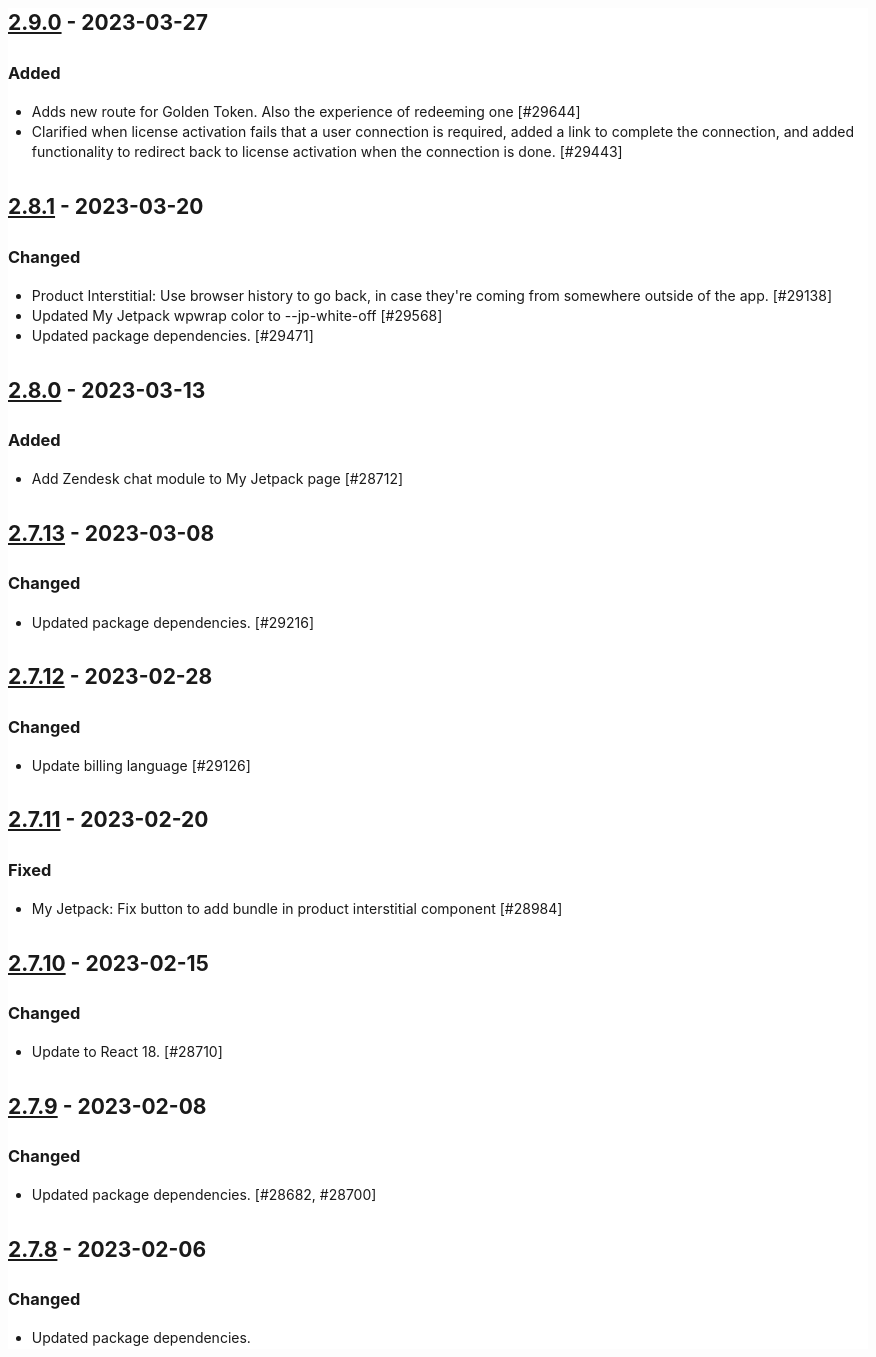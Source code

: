 ## [2.9.0] - 2023-03-27
### Added
- Adds new route for Golden Token. Also the experience of redeeming one [#29644]
- Clarified when license activation fails that a user connection is required, added a link to complete the connection, and added functionality to redirect back to license activation when the connection is done. [#29443]

## [2.8.1] - 2023-03-20
### Changed
- Product Interstitial: Use browser history to go back, in case they're coming from somewhere outside of the app. [#29138]
- Updated My Jetpack wpwrap color to --jp-white-off [#29568]
- Updated package dependencies. [#29471]

## [2.8.0] - 2023-03-13
### Added
- Add Zendesk chat module to My Jetpack page [#28712]

## [2.7.13] - 2023-03-08
### Changed
- Updated package dependencies. [#29216]

## [2.7.12] - 2023-02-28
### Changed
- Update billing language [#29126]

## [2.7.11] - 2023-02-20
### Fixed
- My Jetpack: Fix button to add bundle in product interstitial component [#28984]

## [2.7.10] - 2023-02-15
### Changed
- Update to React 18. [#28710]

## [2.7.9] - 2023-02-08
### Changed
- Updated package dependencies. [#28682, #28700]

## [2.7.8] - 2023-02-06
### Changed
- Updated package dependencies.


[5.4.0]: https://github.com/Automattic/jetpack-my-jetpack/compare/5.3.3...5.4.0
[5.3.3]: https://github.com/Automattic/jetpack-my-jetpack/compare/5.3.2...5.3.3
[5.3.2]: https://github.com/Automattic/jetpack-my-jetpack/compare/5.3.1...5.3.2
[5.3.1]: https://github.com/Automattic/jetpack-my-jetpack/compare/5.3.0...5.3.1
[5.3.0]: https://github.com/Automattic/jetpack-my-jetpack/compare/5.2.0...5.3.0
[5.2.0]: https://github.com/Automattic/jetpack-my-jetpack/compare/5.1.2...5.2.0
[5.1.2]: https://github.com/Automattic/jetpack-my-jetpack/compare/5.1.1...5.1.2
[5.1.1]: https://github.com/Automattic/jetpack-my-jetpack/compare/5.1.0...5.1.1
[5.1.0]: https://github.com/Automattic/jetpack-my-jetpack/compare/5.0.4...5.1.0
[5.0.4]: https://github.com/Automattic/jetpack-my-jetpack/compare/5.0.3...5.0.4
[5.0.3]: https://github.com/Automattic/jetpack-my-jetpack/compare/5.0.2...5.0.3
[5.0.2]: https://github.com/Automattic/jetpack-my-jetpack/compare/5.0.1...5.0.2
[5.0.1]: https://github.com/Automattic/jetpack-my-jetpack/compare/5.0.0...5.0.1
[5.0.0]: https://github.com/Automattic/jetpack-my-jetpack/compare/4.37.0...5.0.0
[4.37.0]: https://github.com/Automattic/jetpack-my-jetpack/compare/4.36.0...4.37.0
[4.36.0]: https://github.com/Automattic/jetpack-my-jetpack/compare/4.35.16...4.36.0
[4.35.16]: https://github.com/Automattic/jetpack-my-jetpack/compare/4.35.15...4.35.16
[4.35.15]: https://github.com/Automattic/jetpack-my-jetpack/compare/4.35.14...4.35.15
[4.35.14]: https://github.com/Automattic/jetpack-my-jetpack/compare/4.35.13...4.35.14
[4.35.13]: https://github.com/Automattic/jetpack-my-jetpack/compare/4.35.12...4.35.13
[4.35.12]: https://github.com/Automattic/jetpack-my-jetpack/compare/4.35.11...4.35.12
[4.35.11]: https://github.com/Automattic/jetpack-my-jetpack/compare/4.35.10...4.35.11
[4.35.10]: https://github.com/Automattic/jetpack-my-jetpack/compare/4.35.9...4.35.10
[4.35.9]: https://github.com/Automattic/jetpack-my-jetpack/compare/4.35.8...4.35.9
[4.35.8]: https://github.com/Automattic/jetpack-my-jetpack/compare/4.35.7...4.35.8
[4.35.7]: https://github.com/Automattic/jetpack-my-jetpack/compare/4.35.6...4.35.7
[4.35.6]: https://github.com/Automattic/jetpack-my-jetpack/compare/4.35.5...4.35.6
[4.35.5]: https://github.com/Automattic/jetpack-my-jetpack/compare/4.35.4...4.35.5
[4.35.4]: https://github.com/Automattic/jetpack-my-jetpack/compare/4.35.3...4.35.4
[4.35.3]: https://github.com/Automattic/jetpack-my-jetpack/compare/4.35.2...4.35.3
[4.35.2]: https://github.com/Automattic/jetpack-my-jetpack/compare/4.35.1...4.35.2
[4.35.1]: https://github.com/Automattic/jetpack-my-jetpack/compare/4.35.0...4.35.1
[4.35.0]: https://github.com/Automattic/jetpack-my-jetpack/compare/4.34.0...4.35.0
[4.34.0]: https://github.com/Automattic/jetpack-my-jetpack/compare/4.33.1...4.34.0
[4.33.1]: https://github.com/Automattic/jetpack-my-jetpack/compare/4.33.0...4.33.1
[4.33.0]: https://github.com/Automattic/jetpack-my-jetpack/compare/4.32.4...4.33.0
[4.32.4]: https://github.com/Automattic/jetpack-my-jetpack/compare/4.32.3...4.32.4
[4.32.3]: https://github.com/Automattic/jetpack-my-jetpack/compare/4.32.2...4.32.3
[4.32.2]: https://github.com/Automattic/jetpack-my-jetpack/compare/4.32.1...4.32.2
[4.32.1]: https://github.com/Automattic/jetpack-my-jetpack/compare/4.32.0...4.32.1
[4.32.0]: https://github.com/Automattic/jetpack-my-jetpack/compare/4.31.0...4.32.0
[4.31.0]: https://github.com/Automattic/jetpack-my-jetpack/compare/4.30.0...4.31.0
[4.30.0]: https://github.com/Automattic/jetpack-my-jetpack/compare/4.29.0...4.30.0
[4.29.0]: https://github.com/Automattic/jetpack-my-jetpack/compare/4.28.0...4.29.0
[4.28.0]: https://github.com/Automattic/jetpack-my-jetpack/compare/4.27.2...4.28.0
[4.27.2]: https://github.com/Automattic/jetpack-my-jetpack/compare/4.27.1...4.27.2
[4.27.1]: https://github.com/Automattic/jetpack-my-jetpack/compare/4.27.0...4.27.1
[4.27.0]: https://github.com/Automattic/jetpack-my-jetpack/compare/4.26.0...4.27.0
[4.26.0]: https://github.com/Automattic/jetpack-my-jetpack/compare/4.25.4...4.26.0
[4.25.4]: https://github.com/Automattic/jetpack-my-jetpack/compare/4.25.3...4.25.4
[4.25.3]: https://github.com/Automattic/jetpack-my-jetpack/compare/4.25.2...4.25.3
[4.25.2]: https://github.com/Automattic/jetpack-my-jetpack/compare/4.25.1...4.25.2
[4.25.1]: https://github.com/Automattic/jetpack-my-jetpack/compare/4.25.0...4.25.1
[4.25.0]: https://github.com/Automattic/jetpack-my-jetpack/compare/4.24.7...4.25.0
[4.24.7]: https://github.com/Automattic/jetpack-my-jetpack/compare/4.24.6...4.24.7
[4.24.6]: https://github.com/Automattic/jetpack-my-jetpack/compare/4.24.5...4.24.6
[4.24.5]: https://github.com/Automattic/jetpack-my-jetpack/compare/4.24.4...4.24.5
[4.24.4]: https://github.com/Automattic/jetpack-my-jetpack/compare/4.24.3...4.24.4
[4.24.3]: https://github.com/Automattic/jetpack-my-jetpack/compare/4.24.2...4.24.3
[4.24.2]: https://github.com/Automattic/jetpack-my-jetpack/compare/4.24.1...4.24.2
[4.24.1]: https://github.com/Automattic/jetpack-my-jetpack/compare/4.24.0...4.24.1
[4.24.0]: https://github.com/Automattic/jetpack-my-jetpack/compare/4.23.3...4.24.0
[4.23.3]: https://github.com/Automattic/jetpack-my-jetpack/compare/4.23.2...4.23.3
[4.23.2]: https://github.com/Automattic/jetpack-my-jetpack/compare/4.23.1...4.23.2
[4.23.1]: https://github.com/Automattic/jetpack-my-jetpack/compare/4.23.0...4.23.1
[4.23.0]: https://github.com/Automattic/jetpack-my-jetpack/compare/4.22.3...4.23.0
[4.22.3]: https://github.com/Automattic/jetpack-my-jetpack/compare/4.22.2...4.22.3
[4.22.2]: https://github.com/Automattic/jetpack-my-jetpack/compare/4.22.1...4.22.2
[4.22.1]: https://github.com/Automattic/jetpack-my-jetpack/compare/4.22.0...4.22.1
[4.22.0]: https://github.com/Automattic/jetpack-my-jetpack/compare/4.21.0...4.22.0
[4.21.0]: https://github.com/Automattic/jetpack-my-jetpack/compare/4.20.2...4.21.0
[4.20.2]: https://github.com/Automattic/jetpack-my-jetpack/compare/4.20.1...4.20.2
[4.20.1]: https://github.com/Automattic/jetpack-my-jetpack/compare/4.20.0...4.20.1
[4.20.0]: https://github.com/Automattic/jetpack-my-jetpack/compare/4.19.0...4.20.0
[4.19.0]: https://github.com/Automattic/jetpack-my-jetpack/compare/4.18.0...4.19.0
[4.18.0]: https://github.com/Automattic/jetpack-my-jetpack/compare/4.17.1...4.18.0
[4.17.1]: https://github.com/Automattic/jetpack-my-jetpack/compare/4.17.0...4.17.1
[4.17.0]: https://github.com/Automattic/jetpack-my-jetpack/compare/4.16.0...4.17.0
[4.16.0]: https://github.com/Automattic/jetpack-my-jetpack/compare/4.15.0...4.16.0
[4.15.0]: https://github.com/Automattic/jetpack-my-jetpack/compare/4.14.0...4.15.0
[4.14.0]: https://github.com/Automattic/jetpack-my-jetpack/compare/4.13.0...4.14.0
[4.13.0]: https://github.com/Automattic/jetpack-my-jetpack/compare/4.12.1...4.13.0
[4.12.1]: https://github.com/Automattic/jetpack-my-jetpack/compare/4.12.0...4.12.1
[4.12.0]: https://github.com/Automattic/jetpack-my-jetpack/compare/4.11.0...4.12.0
[4.11.0]: https://github.com/Automattic/jetpack-my-jetpack/compare/4.10.0...4.11.0
[4.10.0]: https://github.com/Automattic/jetpack-my-jetpack/compare/4.9.2...4.10.0
[4.9.2]: https://github.com/Automattic/jetpack-my-jetpack/compare/4.9.1...4.9.2
[4.9.1]: https://github.com/Automattic/jetpack-my-jetpack/compare/4.9.0...4.9.1
[4.9.0]: https://github.com/Automattic/jetpack-my-jetpack/compare/4.8.0...4.9.0
[4.8.0]: https://github.com/Automattic/jetpack-my-jetpack/compare/4.7.0...4.8.0
[4.7.0]: https://github.com/Automattic/jetpack-my-jetpack/compare/4.6.2...4.7.0
[4.6.2]: https://github.com/Automattic/jetpack-my-jetpack/compare/4.6.1...4.6.2
[4.6.1]: https://github.com/Automattic/jetpack-my-jetpack/compare/4.6.0...4.6.1
[4.6.0]: https://github.com/Automattic/jetpack-my-jetpack/compare/4.5.0...4.6.0
[4.5.0]: https://github.com/Automattic/jetpack-my-jetpack/compare/4.4.0...4.5.0
[4.4.0]: https://github.com/Automattic/jetpack-my-jetpack/compare/4.3.0...4.4.0
[4.3.0]: https://github.com/Automattic/jetpack-my-jetpack/compare/4.2.1...4.3.0
[4.2.1]: https://github.com/Automattic/jetpack-my-jetpack/compare/4.2.0...4.2.1
[4.2.0]: https://github.com/Automattic/jetpack-my-jetpack/compare/4.1.4...4.2.0
[4.1.4]: https://github.com/Automattic/jetpack-my-jetpack/compare/4.1.3...4.1.4
[4.1.3]: https://github.com/Automattic/jetpack-my-jetpack/compare/4.1.2...4.1.3
[4.1.2]: https://github.com/Automattic/jetpack-my-jetpack/compare/4.1.1...4.1.2
[4.1.1]: https://github.com/Automattic/jetpack-my-jetpack/compare/4.1.0...4.1.1
[4.1.0]: https://github.com/Automattic/jetpack-my-jetpack/compare/4.0.3...4.1.0
[4.0.3]: https://github.com/Automattic/jetpack-my-jetpack/compare/4.0.2...4.0.3
[4.0.2]: https://github.com/Automattic/jetpack-my-jetpack/compare/4.0.1...4.0.2
[4.0.1]: https://github.com/Automattic/jetpack-my-jetpack/compare/4.0.0...4.0.1
[4.0.0]: https://github.com/Automattic/jetpack-my-jetpack/compare/3.12.2...4.0.0
[3.12.2]: https://github.com/Automattic/jetpack-my-jetpack/compare/3.12.1...3.12.2
[3.12.1]: https://github.com/Automattic/jetpack-my-jetpack/compare/3.12.0...3.12.1
[3.12.0]: https://github.com/Automattic/jetpack-my-jetpack/compare/3.11.1...3.12.0
[3.11.1]: https://github.com/Automattic/jetpack-my-jetpack/compare/3.11.0...3.11.1
[3.11.0]: https://github.com/Automattic/jetpack-my-jetpack/compare/3.10.0...3.11.0
[3.10.0]: https://github.com/Automattic/jetpack-my-jetpack/compare/3.9.1...3.10.0
[3.9.1]: https://github.com/Automattic/jetpack-my-jetpack/compare/3.9.0...3.9.1
[3.9.0]: https://github.com/Automattic/jetpack-my-jetpack/compare/3.8.2...3.9.0
[3.8.2]: https://github.com/Automattic/jetpack-my-jetpack/compare/3.8.1...3.8.2
[3.8.1]: https://github.com/Automattic/jetpack-my-jetpack/compare/3.8.0...3.8.1
[3.8.0]: https://github.com/Automattic/jetpack-my-jetpack/compare/3.7.0...3.8.0
[3.7.0]: https://github.com/Automattic/jetpack-my-jetpack/compare/3.6.0...3.7.0
[3.6.0]: https://github.com/Automattic/jetpack-my-jetpack/compare/3.5.0...3.6.0
[3.5.0]: https://github.com/Automattic/jetpack-my-jetpack/compare/3.4.5...3.5.0
[3.4.5]: https://github.com/Automattic/jetpack-my-jetpack/compare/3.4.4...3.4.5
[3.4.4]: https://github.com/Automattic/jetpack-my-jetpack/compare/3.4.3...3.4.4
[3.4.3]: https://github.com/Automattic/jetpack-my-jetpack/compare/3.4.2...3.4.3
[3.4.2]: https://github.com/Automattic/jetpack-my-jetpack/compare/3.4.1...3.4.2
[3.4.1]: https://github.com/Automattic/jetpack-my-jetpack/compare/3.4.0...3.4.1
[3.4.0]: https://github.com/Automattic/jetpack-my-jetpack/compare/3.3.3...3.4.0
[3.3.3]: https://github.com/Automattic/jetpack-my-jetpack/compare/3.3.2...3.3.3
[3.3.2]: https://github.com/Automattic/jetpack-my-jetpack/compare/3.3.1...3.3.2
[3.3.1]: https://github.com/Automattic/jetpack-my-jetpack/compare/3.3.0...3.3.1
[3.3.0]: https://github.com/Automattic/jetpack-my-jetpack/compare/3.2.1...3.3.0
[3.2.1]: https://github.com/Automattic/jetpack-my-jetpack/compare/3.2.0...3.2.1
[3.2.0]: https://github.com/Automattic/jetpack-my-jetpack/compare/3.1.3...3.2.0
[3.1.3]: https://github.com/Automattic/jetpack-my-jetpack/compare/3.1.2...3.1.3
[3.1.2]: https://github.com/Automattic/jetpack-my-jetpack/compare/3.1.1...3.1.2
[3.1.1]: https://github.com/Automattic/jetpack-my-jetpack/compare/3.1.0...3.1.1
[3.1.0]: https://github.com/Automattic/jetpack-my-jetpack/compare/3.0.0...3.1.0
[3.0.0]: https://github.com/Automattic/jetpack-my-jetpack/compare/2.15.0...3.0.0
[2.15.0]: https://github.com/Automattic/jetpack-my-jetpack/compare/2.14.3...2.15.0
[2.14.3]: https://github.com/Automattic/jetpack-my-jetpack/compare/2.14.2...2.14.3
[2.14.2]: https://github.com/Automattic/jetpack-my-jetpack/compare/2.14.1...2.14.2
[2.14.1]: https://github.com/Automattic/jetpack-my-jetpack/compare/2.14.0...2.14.1
[2.14.0]: https://github.com/Automattic/jetpack-my-jetpack/compare/2.13.0...2.14.0
[2.13.0]: https://github.com/Automattic/jetpack-my-jetpack/compare/2.12.2...2.13.0
[2.12.2]: https://github.com/Automattic/jetpack-my-jetpack/compare/2.12.1...2.12.2
[2.12.1]: https://github.com/Automattic/jetpack-my-jetpack/compare/2.12.0...2.12.1
[2.12.0]: https://github.com/Automattic/jetpack-my-jetpack/compare/2.11.0...2.12.0
[2.11.0]: https://github.com/Automattic/jetpack-my-jetpack/compare/2.10.3...2.11.0
[2.10.3]: https://github.com/Automattic/jetpack-my-jetpack/compare/2.10.2...2.10.3
[2.10.2]: https://github.com/Automattic/jetpack-my-jetpack/compare/2.10.1...2.10.2
[2.10.1]: https://github.com/Automattic/jetpack-my-jetpack/compare/2.10.0...2.10.1
[2.10.0]: https://github.com/Automattic/jetpack-my-jetpack/compare/2.9.2...2.10.0
[2.9.2]: https://github.com/Automattic/jetpack-my-jetpack/compare/2.9.1...2.9.2
[2.9.1]: https://github.com/Automattic/jetpack-my-jetpack/compare/2.9.0...2.9.1
[2.9.0]: https://github.com/Automattic/jetpack-my-jetpack/compare/2.8.1...2.9.0
[2.8.1]: https://github.com/Automattic/jetpack-my-jetpack/compare/2.8.0...2.8.1
[2.8.0]: https://github.com/Automattic/jetpack-my-jetpack/compare/2.7.13...2.8.0
[2.7.13]: https://github.com/Automattic/jetpack-my-jetpack/compare/2.7.12...2.7.13
[2.7.12]: https://github.com/Automattic/jetpack-my-jetpack/compare/2.7.11...2.7.12
[2.7.11]: https://github.com/Automattic/jetpack-my-jetpack/compare/2.7.10...2.7.11
[2.7.10]: https://github.com/Automattic/jetpack-my-jetpack/compare/2.7.9...2.7.10
[2.7.9]: https://github.com/Automattic/jetpack-my-jetpack/compare/2.7.8...2.7.9
[2.7.8]: https://github.com/Automattic/jetpack-my-jetpack/compare/2.7.7...2.7.8
[2.7.7]: https://github.com/Automattic/jetpack-my-jetpack/compare/2.7.6...2.7.7
[2.7.6]: https://github.com/Automattic/jetpack-my-jetpack/compare/2.7.5...2.7.6
[2.7.5]: https://github.com/Automattic/jetpack-my-jetpack/compare/2.7.4...2.7.5
[2.7.4]: https://github.com/Automattic/jetpack-my-jetpack/compare/2.7.3...2.7.4
[2.7.3]: https://github.com/Automattic/jetpack-my-jetpack/compare/2.7.2...2.7.3
[2.7.2]: https://github.com/Automattic/jetpack-my-jetpack/compare/2.7.1...2.7.2
[2.7.1]: https://github.com/Automattic/jetpack-my-jetpack/compare/2.7.0...2.7.1
[2.7.0]: https://github.com/Automattic/jetpack-my-jetpack/compare/2.6.1...2.7.0
[2.6.1]: https://github.com/Automattic/jetpack-my-jetpack/compare/2.6.0...2.6.1
[2.6.0]: https://github.com/Automattic/jetpack-my-jetpack/compare/2.5.2...2.6.0
[2.5.2]: https://github.com/Automattic/jetpack-my-jetpack/compare/2.5.1...2.5.2
[2.5.1]: https://github.com/Automattic/jetpack-my-jetpack/compare/2.5.0...2.5.1
[2.5.0]: https://github.com/Automattic/jetpack-my-jetpack/compare/2.4.1...2.5.0
[2.4.1]: https://github.com/Automattic/jetpack-my-jetpack/compare/2.4.0...2.4.1
[2.4.0]: https://github.com/Automattic/jetpack-my-jetpack/compare/2.3.5...2.4.0
[2.3.5]: https://github.com/Automattic/jetpack-my-jetpack/compare/2.3.4...2.3.5
[2.3.4]: https://github.com/Automattic/jetpack-my-jetpack/compare/2.3.3...2.3.4
[2.3.3]: https://github.com/Automattic/jetpack-my-jetpack/compare/2.3.2...2.3.3
[2.3.2]: https://github.com/Automattic/jetpack-my-jetpack/compare/2.3.1...2.3.2
[2.3.1]: https://github.com/Automattic/jetpack-my-jetpack/compare/2.3.0...2.3.1
[2.3.0]: https://github.com/Automattic/jetpack-my-jetpack/compare/2.2.3...2.3.0
[2.2.3]: https://github.com/Automattic/jetpack-my-jetpack/compare/2.2.2...2.2.3
[2.2.2]: https://github.com/Automattic/jetpack-my-jetpack/compare/2.2.1...2.2.2
[2.2.1]: https://github.com/Automattic/jetpack-my-jetpack/compare/2.2.0...2.2.1
[2.2.0]: https://github.com/Automattic/jetpack-my-jetpack/compare/2.1.1...2.2.0
[2.1.1]: https://github.com/Automattic/jetpack-my-jetpack/compare/2.1.0...2.1.1
[2.1.0]: https://github.com/Automattic/jetpack-my-jetpack/compare/2.0.5...2.1.0
[2.0.5]: https://github.com/Automattic/jetpack-my-jetpack/compare/2.0.4...2.0.5
[2.0.4]: https://github.com/Automattic/jetpack-my-jetpack/compare/2.0.3...2.0.4
[2.0.3]: https://github.com/Automattic/jetpack-my-jetpack/compare/2.0.2...2.0.3
[2.0.2]: https://github.com/Automattic/jetpack-my-jetpack/compare/2.0.1...2.0.2
[2.0.1]: https://github.com/Automattic/jetpack-my-jetpack/compare/2.0.0...2.0.1
[2.0.0]: https://github.com/Automattic/jetpack-my-jetpack/compare/1.8.3...2.0.0
[1.8.3]: https://github.com/Automattic/jetpack-my-jetpack/compare/1.8.2...1.8.3
[1.8.2]: https://github.com/Automattic/jetpack-my-jetpack/compare/1.8.1...1.8.2
[1.8.1]: https://github.com/Automattic/jetpack-my-jetpack/compare/1.8.0...1.8.1
[1.8.0]: https://github.com/Automattic/jetpack-my-jetpack/compare/1.7.4...1.8.0
[1.7.4]: https://github.com/Automattic/jetpack-my-jetpack/compare/1.7.3...1.7.4
[1.7.3]: https://github.com/Automattic/jetpack-my-jetpack/compare/1.7.2...1.7.3
[1.7.2]: https://github.com/Automattic/jetpack-my-jetpack/compare/1.7.1...1.7.2
[1.7.1]: https://github.com/Automattic/jetpack-my-jetpack/compare/1.7.0...1.7.1
[1.7.0]: https://github.com/Automattic/jetpack-my-jetpack/compare/1.6.2...1.7.0
[1.6.2]: https://github.com/Automattic/jetpack-my-jetpack/compare/1.6.1...1.6.2
[1.6.1]: https://github.com/Automattic/jetpack-my-jetpack/compare/1.6.0...1.6.1
[1.6.0]: https://github.com/Automattic/jetpack-my-jetpack/compare/1.5.0...1.6.0
[1.5.0]: https://github.com/Automattic/jetpack-my-jetpack/compare/1.4.1...1.5.0
[1.4.1]: https://github.com/Automattic/jetpack-my-jetpack/compare/1.4.0...1.4.1
[1.4.0]: https://github.com/Automattic/jetpack-my-jetpack/compare/1.3.0...1.4.0
[1.3.0]: https://github.com/Automattic/jetpack-my-jetpack/compare/1.2.1...1.3.0
[1.2.1]: https://github.com/Automattic/jetpack-my-jetpack/compare/1.2.0...1.2.1
[1.2.0]: https://github.com/Automattic/jetpack-my-jetpack/compare/1.1.0...1.2.0
[1.1.0]: https://github.com/Automattic/jetpack-my-jetpack/compare/1.0.2...1.1.0
[1.0.2]: https://github.com/Automattic/jetpack-my-jetpack/compare/1.0.1...1.0.2
[1.0.1]: https://github.com/Automattic/jetpack-my-jetpack/compare/1.0.0...1.0.1
[1.0.0]: https://github.com/Automattic/jetpack-my-jetpack/compare/0.6.13...1.0.0
[0.6.13]: https://github.com/Automattic/jetpack-my-jetpack/compare/0.6.12...0.6.13
[0.6.12]: https://github.com/Automattic/jetpack-my-jetpack/compare/0.6.11...0.6.12
[0.6.11]: https://github.com/Automattic/jetpack-my-jetpack/compare/0.6.10...0.6.11
[0.6.10]: https://github.com/Automattic/jetpack-my-jetpack/compare/0.6.9...0.6.10
[0.6.9]: https://github.com/Automattic/jetpack-my-jetpack/compare/0.6.8...0.6.9
[0.6.8]: https://github.com/Automattic/jetpack-my-jetpack/compare/0.6.7...0.6.8
[0.6.7]: https://github.com/Automattic/jetpack-my-jetpack/compare/0.6.6...0.6.7
[0.6.6]: https://github.com/Automattic/jetpack-my-jetpack/compare/0.6.5...0.6.6
[0.6.5]: https://github.com/Automattic/jetpack-my-jetpack/compare/0.6.4...0.6.5
[0.6.4]: https://github.com/Automattic/jetpack-my-jetpack/compare/0.6.3...0.6.4
[0.6.3]: https://github.com/Automattic/jetpack-my-jetpack/compare/0.6.2...0.6.3
[0.6.2]: https://github.com/Automattic/jetpack-my-jetpack/compare/0.6.1...0.6.2
[0.6.1]: https://github.com/Automattic/jetpack-my-jetpack/compare/0.6.0...0.6.1
[0.6.0]: https://github.com/Automattic/jetpack-my-jetpack/compare/0.5.0...0.6.0
[0.5.0]: https://github.com/Automattic/jetpack-my-jetpack/compare/0.4.0...0.5.0
[0.4.0]: https://github.com/Automattic/jetpack-my-jetpack/compare/0.3.3...0.4.0
[0.3.3]: https://github.com/Automattic/jetpack-my-jetpack/compare/0.3.2...0.3.3
[0.3.2]: https://github.com/Automattic/jetpack-my-jetpack/compare/0.3.1...0.3.2
[0.3.1]: https://github.com/Automattic/jetpack-my-jetpack/compare/0.3.0...0.3.1
[0.3.0]: https://github.com/Automattic/jetpack-my-jetpack/compare/0.2.0...0.3.0
[0.2.0]: https://github.com/Automattic/jetpack-my-jetpack/compare/0.1.3...0.2.0
[0.1.3]: https://github.com/Automattic/jetpack-my-jetpack/compare/0.1.2...0.1.3
[0.1.2]: https://github.com/Automattic/jetpack-my-jetpack/compare/0.1.1...0.1.2